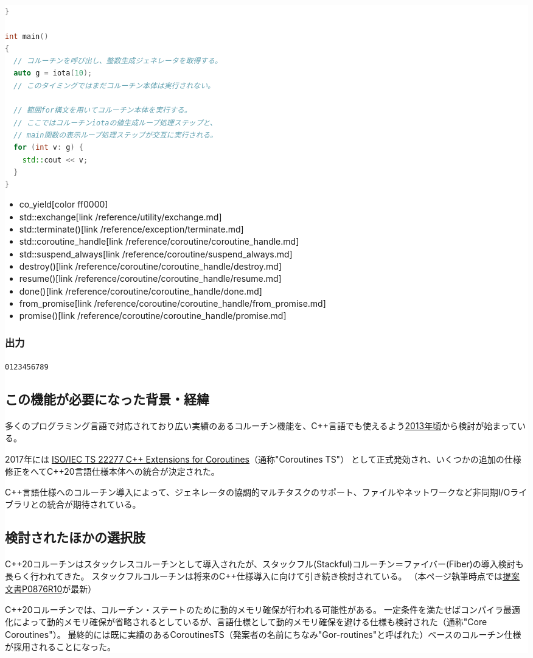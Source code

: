 ```cpp example
}

int main()
{
  // コルーチンを呼び出し、整数生成ジェネレータを取得する。
  auto g = iota(10);
  // このタイミングではまだコルーチン本体は実行されない。

  // 範囲for構文を用いてコルーチン本体を実行する。
  // ここではコルーチンiotaの値生成ループ処理ステップと、
  // main関数の表示ループ処理ステップが交互に実行される。
  for (int v: g) {
    std::cout << v;
  }
}
```
* co_yield[color ff0000]
* std::exchange[link /reference/utility/exchange.md]
* std::terminate()[link /reference/exception/terminate.md]
* std::coroutine_handle[link /reference/coroutine/coroutine_handle.md]
* std::suspend_always[link /reference/coroutine/suspend_always.md]
* destroy()[link /reference/coroutine/coroutine_handle/destroy.md]
* resume()[link /reference/coroutine/coroutine_handle/resume.md]
* done()[link /reference/coroutine/coroutine_handle/done.md]
* from_promise[link /reference/coroutine/coroutine_handle/from_promise.md]
* promise()[link /reference/coroutine/coroutine_handle/promise.md]

### 出力
```
0123456789
```


## この機能が必要になった背景・経緯

多くのプログラミング言語で対応されており広い実績のあるコルーチン機能を、C++言語でも使えるよう[2013年頃](http://www.open-std.org/jtc1/sc22/wg21/docs/papers/2013/n3708.pdf)から検討が始まっている。

2017年には [ISO/IEC TS 22277 C++ Extensions for Coroutines](https://www.iso.org/standard/73008.html)（通称"Coroutines TS"） として正式発効され、いくつかの追加の仕様修正をへてC++20言語仕様本体への統合が決定された。

C++言語仕様へのコルーチン導入によって、ジェネレータの協調的マルチタスクのサポート、ファイルやネットワークなど非同期I/Oライブラリとの統合が期待されている。


## 検討されたほかの選択肢

C++20コルーチンはスタックレスコルーチンとして導入されたが、スタックフル(Stackful)コルーチン＝ファイバー(Fiber)の導入検討も長らく行われてきた。
スタックフルコルーチンは将来のC++仕様導入に向けて引き続き検討されている。
（本ページ執筆時点では[提案文書P0876R10](http://www.open-std.org/jtc1/sc22/wg21/docs/papers/2020/p0876r10.pdf)が最新）

C++20コルーチンでは、コルーチン・ステートのために動的メモリ確保が行われる可能性がある。
一定条件を満たせばコンパイラ最適化によって動的メモリ確保が省略されるとしているが、言語仕様として動的メモリ確保を避ける仕様も検討された（通称"Core Coroutines"）。
最終的には既に実績のあるCoroutinesTS（発案者の名前にちなみ"Gor-routines"と呼ばれた）ベースのコルーチン仕様が採用されることになった。
